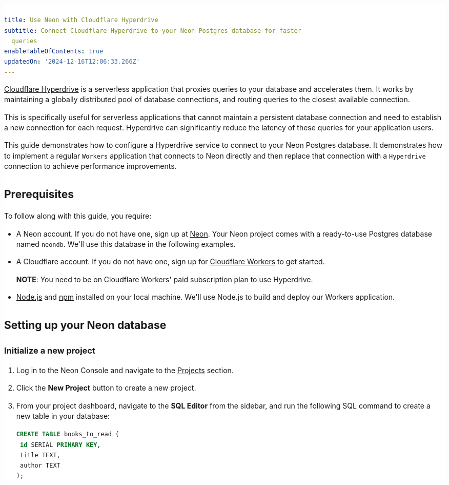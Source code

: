 ```yaml
---
title: Use Neon with Cloudflare Hyperdrive
subtitle: Connect Cloudflare Hyperdrive to your Neon Postgres database for faster
  queries
enableTableOfContents: true
updatedOn: '2024-12-16T12:06:33.266Z'
---
```


[Cloudflare Hyperdrive](https://developers.cloudflare.com/hyperdrive/) is a serverless application that proxies queries to your database and accelerates them. It works by maintaining a globally distributed pool of database connections, and routing queries to the closest available connection.

This is specifically useful for serverless applications that cannot maintain a persistent database connection and need to establish a new connection for each request. Hyperdrive can significantly reduce the latency of these queries for your application users.

This guide demonstrates how to configure a Hyperdrive service to connect to your Neon Postgres database. It demonstrates how to implement a regular `Workers` application that connects to Neon directly and then replace that connection with a `Hyperdrive` connection to achieve performance improvements.

## Prerequisites

To follow along with this guide, you require:

- A Neon account. If you do not have one, sign up at [Neon](https://neon.tech). Your Neon project comes with a ready-to-use Postgres database named `neondb`. We'll use this database in the following examples.

- A Cloudflare account. If you do not have one, sign up for [Cloudflare Workers](https://workers.cloudflare.com/) to get started.

  **NOTE**: You need to be on Cloudflare Workers' paid subscription plan to use Hyperdrive.

- [Node.js](https://nodejs.org/) and [npm](https://www.npmjs.com/) installed on your local machine. We'll use Node.js to build and deploy our Workers application.

## Setting up your Neon database

### Initialize a new project

1. Log in to the Neon Console and navigate to the [Projects](https://console.neon.tech/app/projects) section.

2. Click the **New Project** button to create a new project.

3. From your project dashboard, navigate to the **SQL Editor** from the sidebar, and run the following SQL command to create a new table in your database:

   ```sql
   CREATE TABLE books_to_read (
    id SERIAL PRIMARY KEY,
    title TEXT,
    author TEXT
   );
   ```
